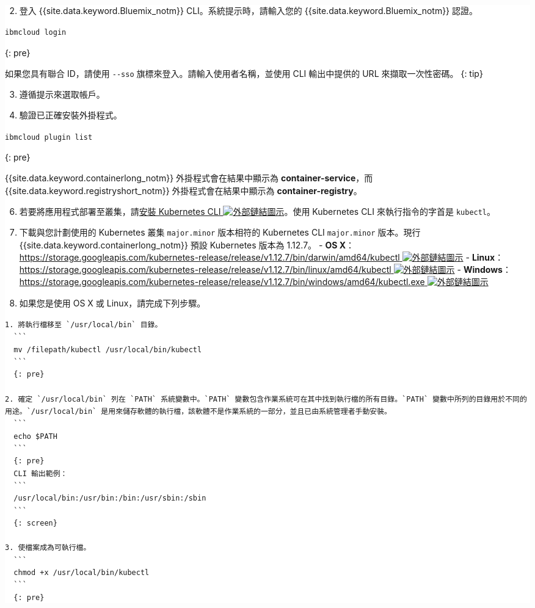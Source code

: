 2. 登入 {{site.data.keyword.Bluemix_notm}} CLI。系統提示時，請輸入您的 {{site.data.keyword.Bluemix_notm}} 認證。
  ```
  ibmcloud login
  ```
  {: pre}

  如果您具有聯合 ID，請使用 `--sso` 旗標來登入。請輸入使用者名稱，並使用 CLI 輸出中提供的 URL 來擷取一次性密碼。
    {: tip}

3. 遵循提示來選取帳戶。

5. 驗證已正確安裝外掛程式。
  ```
  ibmcloud plugin list
  ```
  {: pre}

  {{site.data.keyword.containerlong_notm}} 外掛程式會在結果中顯示為 **container-service**，而 {{site.data.keyword.registryshort_notm}} 外掛程式會在結果中顯示為 **container-registry**。

6. 若要將應用程式部署至叢集，請[安裝 Kubernetes CLI ![外部鏈結圖示](../icons/launch-glyph.svg "外部鏈結圖示")](https://kubernetes.io/docs/tasks/tools/install-kubectl/)。使用 Kubernetes CLI 來執行指令的字首是 `kubectl`。

  1. 下載與您計劃使用的 Kubernetes 叢集 `major.minor` 版本相符的 Kubernetes CLI `major.minor` 版本。現行 {{site.data.keyword.containerlong_notm}} 預設 Kubernetes 版本為 1.12.7。
    - **OS X**：[https://storage.googleapis.com/kubernetes-release/release/v1.12.7/bin/darwin/amd64/kubectl ![外部鏈結圖示](../icons/launch-glyph.svg "外部鏈結圖示")](https://storage.googleapis.com/kubernetes-release/release/v1.12.7/bin/darwin/amd64/kubectl)
    - **Linux**：[https://storage.googleapis.com/kubernetes-release/release/v1.12.7/bin/linux/amd64/kubectl ![外部鏈結圖示](../icons/launch-glyph.svg "外部鏈結圖示")](https://storage.googleapis.com/kubernetes-release/release/v1.12.7/bin/linux/amd64/kubectl)
    - **Windows**：[https://storage.googleapis.com/kubernetes-release/release/v1.12.7/bin/windows/amd64/kubectl.exe ![外部鏈結圖示](../icons/launch-glyph.svg "外部鏈結圖示")](https://storage.googleapis.com/kubernetes-release/release/v1.12.7/bin/windows/amd64/kubectl.exe)

  2. 如果您是使用 OS X 或 Linux，請完成下列步驟。

    1. 將執行檔移至 `/usr/local/bin` 目錄。
      ```
      mv /filepath/kubectl /usr/local/bin/kubectl
      ```
      {: pre}

    2. 確定 `/usr/local/bin` 列在 `PATH` 系統變數中。`PATH` 變數包含作業系統可在其中找到執行檔的所有目錄。`PATH` 變數中所列的目錄用於不同的用途。`/usr/local/bin` 是用來儲存軟體的執行檔，該軟體不是作業系統的一部分，並且已由系統管理者手動安裝。
      ```
      echo $PATH
      ```
      {: pre}
      CLI 輸出範例：
      ```
      /usr/local/bin:/usr/bin:/bin:/usr/sbin:/sbin
      ```
      {: screen}

    3. 使檔案成為可執行檔。
      ```
      chmod +x /usr/local/bin/kubectl
      ```
      {: pre}
